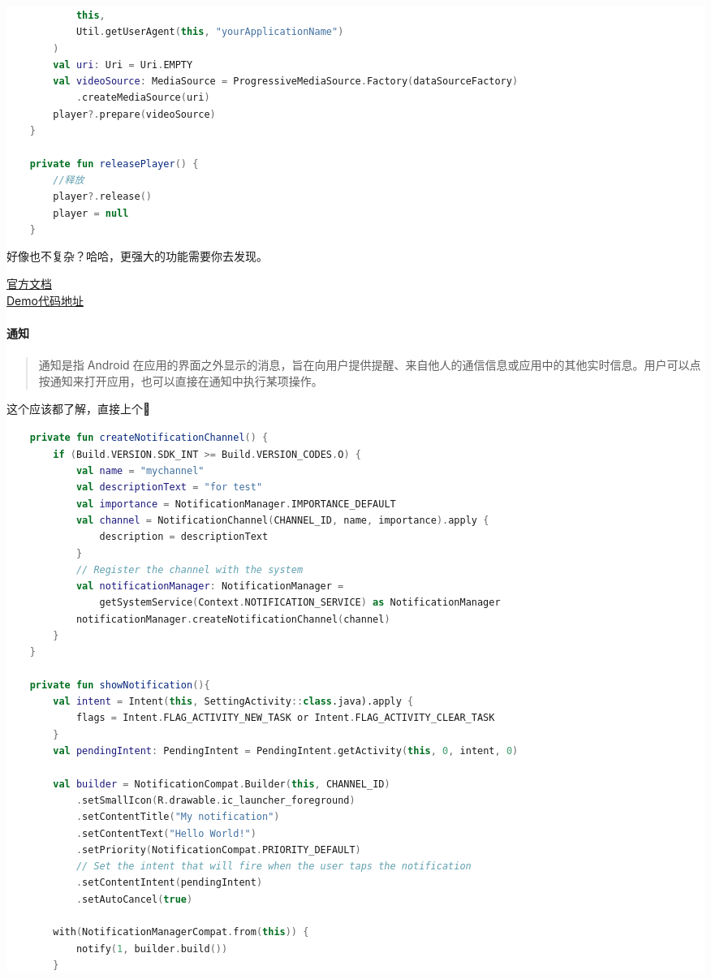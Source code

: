 ```kotlin
            this,
            Util.getUserAgent(this, "yourApplicationName")
        )
        val uri: Uri = Uri.EMPTY
        val videoSource: MediaSource = ProgressiveMediaSource.Factory(dataSourceFactory)
            .createMediaSource(uri)
        player?.prepare(videoSource)
    }

    private fun releasePlayer() {
        //释放
        player?.release()
        player = null
    }
```

好像也不复杂？哈哈，更强大的功能需要你去发现。

[官方文档](https://links.jianshu.com/go?to=https%3A%2F%2Fdeveloper.android.google.cn%2Fguide%2Ftopics%2Fmedia-apps%2Fmedia-apps-overview)      
 [Demo代码地址](https://links.jianshu.com/go?to=https%3A%2F%2Fgithub.com%2FJiMuzz%2Fjimu-Jetpack-Demo%2Ftree%2Fmaster%2Fapp%2Fsrc%2Fmain%2Fjava%2Fcom%2Fpanda%2Fjetpackdemo%2Fmedia)

#### 通知

> 通知是指 Android 在应用的界面之外显示的消息，旨在向用户提供提醒、来自他人的通信信息或应用中的其他实时信息。用户可以点按通知来打开应用，也可以直接在通知中执行某项操作。

这个应该都了解，直接上个🌰



```kotlin
    private fun createNotificationChannel() {
        if (Build.VERSION.SDK_INT >= Build.VERSION_CODES.O) {
            val name = "mychannel"
            val descriptionText = "for test"
            val importance = NotificationManager.IMPORTANCE_DEFAULT
            val channel = NotificationChannel(CHANNEL_ID, name, importance).apply {
                description = descriptionText
            }
            // Register the channel with the system
            val notificationManager: NotificationManager =
                getSystemService(Context.NOTIFICATION_SERVICE) as NotificationManager
            notificationManager.createNotificationChannel(channel)
        }
    }

    private fun showNotification(){
        val intent = Intent(this, SettingActivity::class.java).apply {
            flags = Intent.FLAG_ACTIVITY_NEW_TASK or Intent.FLAG_ACTIVITY_CLEAR_TASK
        }
        val pendingIntent: PendingIntent = PendingIntent.getActivity(this, 0, intent, 0)

        val builder = NotificationCompat.Builder(this, CHANNEL_ID)
            .setSmallIcon(R.drawable.ic_launcher_foreground)
            .setContentTitle("My notification")
            .setContentText("Hello World!")
            .setPriority(NotificationCompat.PRIORITY_DEFAULT)
            // Set the intent that will fire when the user taps the notification
            .setContentIntent(pendingIntent)
            .setAutoCancel(true)

        with(NotificationManagerCompat.from(this)) {
            notify(1, builder.build())
        }

```
